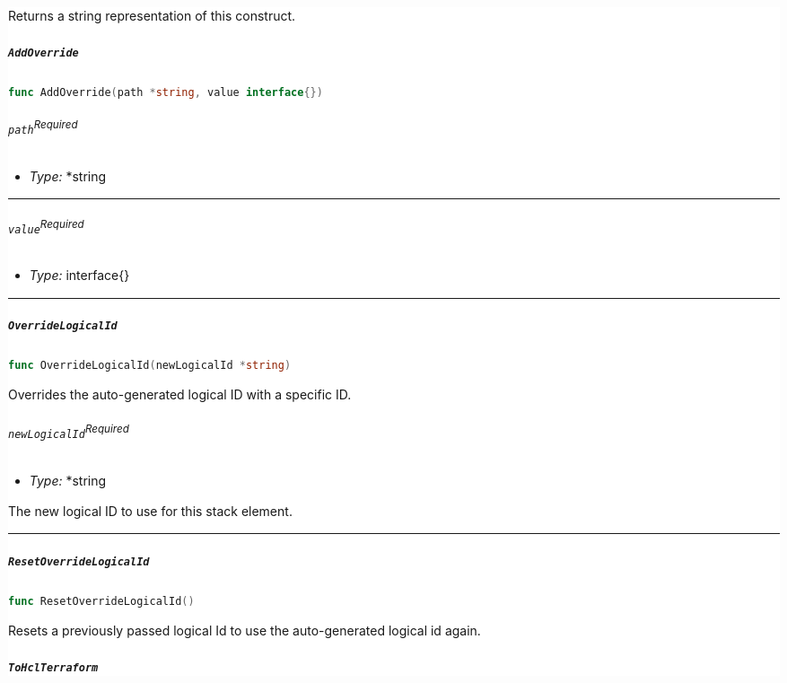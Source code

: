 Returns a string representation of this construct.

##### `AddOverride` <a name="AddOverride" id="rhizo-co-terraform-provider-oci.dataOciJmsJavaFamily.DataOciJmsJavaFamily.addOverride"></a>

```go
func AddOverride(path *string, value interface{})
```

###### `path`<sup>Required</sup> <a name="path" id="rhizo-co-terraform-provider-oci.dataOciJmsJavaFamily.DataOciJmsJavaFamily.addOverride.parameter.path"></a>

- *Type:* *string

---

###### `value`<sup>Required</sup> <a name="value" id="rhizo-co-terraform-provider-oci.dataOciJmsJavaFamily.DataOciJmsJavaFamily.addOverride.parameter.value"></a>

- *Type:* interface{}

---

##### `OverrideLogicalId` <a name="OverrideLogicalId" id="rhizo-co-terraform-provider-oci.dataOciJmsJavaFamily.DataOciJmsJavaFamily.overrideLogicalId"></a>

```go
func OverrideLogicalId(newLogicalId *string)
```

Overrides the auto-generated logical ID with a specific ID.

###### `newLogicalId`<sup>Required</sup> <a name="newLogicalId" id="rhizo-co-terraform-provider-oci.dataOciJmsJavaFamily.DataOciJmsJavaFamily.overrideLogicalId.parameter.newLogicalId"></a>

- *Type:* *string

The new logical ID to use for this stack element.

---

##### `ResetOverrideLogicalId` <a name="ResetOverrideLogicalId" id="rhizo-co-terraform-provider-oci.dataOciJmsJavaFamily.DataOciJmsJavaFamily.resetOverrideLogicalId"></a>

```go
func ResetOverrideLogicalId()
```

Resets a previously passed logical Id to use the auto-generated logical id again.

##### `ToHclTerraform` <a name="ToHclTerraform" id="rhizo-co-terraform-provider-oci.dataOciJmsJavaFamily.DataOciJmsJavaFamily.toHclTerraform"></a>
